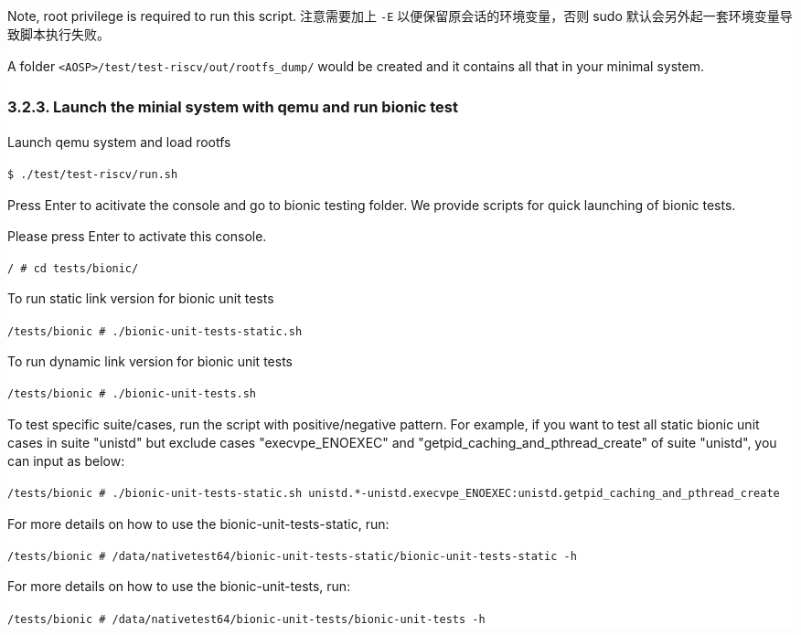 Note, root privilege is required to run this script. 注意需要加上 `-E` 以便保留原会话的环境变量，否则 sudo 默认会另外起一套环境变量导致脚本执行失败。

A folder `<AOSP>/test/test-riscv/out/rootfs_dump/` would be created and it contains all that in your minimal system.

### 3.2.3. Launch the minial system with qemu and run bionic test

Launch qemu system and load rootfs

```shell
$ ./test/test-riscv/run.sh
```

Press Enter to acitivate the console and go to bionic testing folder. We provide scripts for quick launching of bionic tests.

Please press Enter to activate this console. 
```shell
/ # cd tests/bionic/
```

To run static link version for bionic unit tests

```shell
/tests/bionic # ./bionic-unit-tests-static.sh
```

To run dynamic link version for bionic unit tests

```shell
/tests/bionic # ./bionic-unit-tests.sh 
```

To test specific suite/cases, run the script with positive/negative pattern. For example, if you want to test all static bionic unit cases in suite "unistd" but exclude cases "execvpe_ENOEXEC" and "getpid_caching_and_pthread_create" of suite "unistd", you can input as below:

```shell
/tests/bionic # ./bionic-unit-tests-static.sh unistd.*-unistd.execvpe_ENOEXEC:unistd.getpid_caching_and_pthread_create
```

For more details on how to use the bionic-unit-tests-static, run:

```shell
/tests/bionic # /data/nativetest64/bionic-unit-tests-static/bionic-unit-tests-static -h
```

For more details on how to use the bionic-unit-tests, run:

```shell
/tests/bionic # /data/nativetest64/bionic-unit-tests/bionic-unit-tests -h
```


[1]:./20230111-aosp-build.md
[2]:https://github.com/google/android-riscv64/#readme
[3]:https://android.googlesource.com/platform/bionic/+/refs/heads/master/README.md
[4]:https://help.mirrors.cernet.edu.cn/riscv-toolchains/